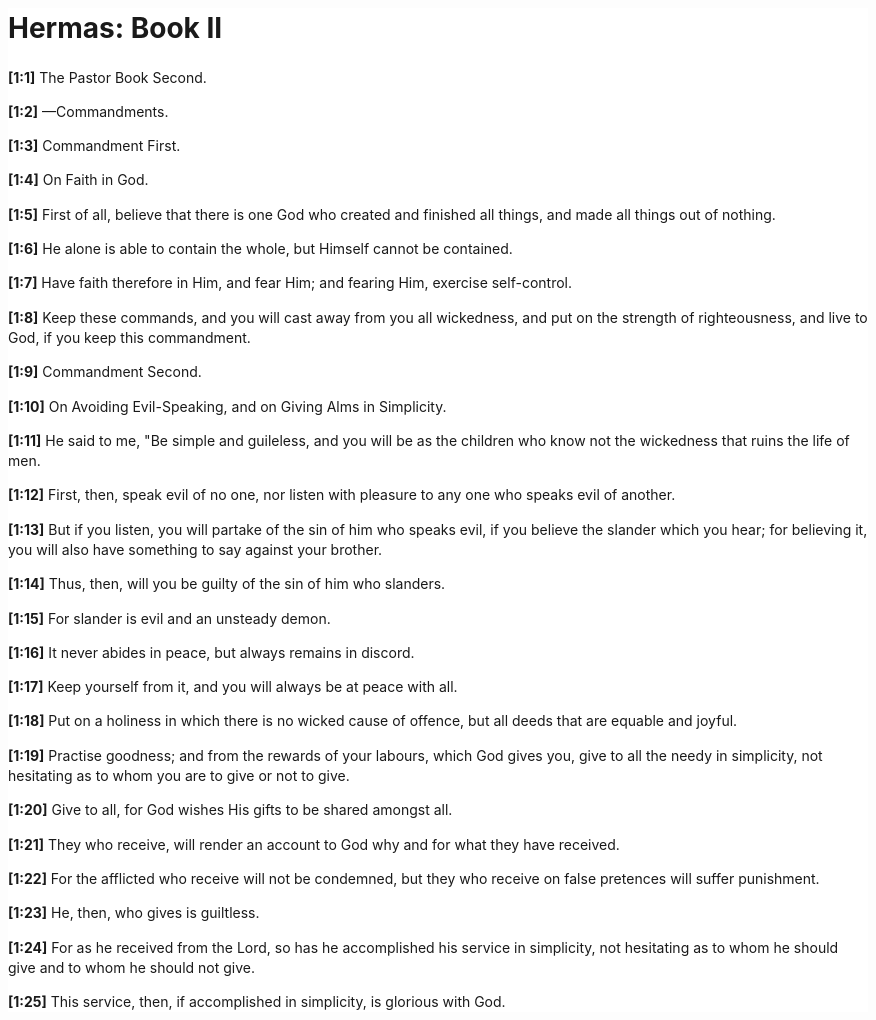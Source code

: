 # Hermas: Book II

**[1:1]** The Pastor  Book Second.

**[1:2]** —Commandments.

**[1:3]** Commandment First.

**[1:4]** On Faith in God.

**[1:5]** First of all, believe that there is one God who created and finished all things, and made all things out of nothing.

**[1:6]** He alone is able to contain the whole, but Himself cannot be contained.

**[1:7]** Have faith therefore in Him, and fear Him; and fearing Him, exercise self-control.

**[1:8]** Keep these commands, and you will cast away from you all wickedness, and put on the strength of righteousness, and live to God, if you keep this commandment.

**[1:9]** Commandment Second.

**[1:10]** On Avoiding Evil-Speaking, and on Giving Alms in Simplicity.

**[1:11]** He said to me, "Be simple and guileless, and you will be as the children who know not the wickedness that ruins the life of men.

**[1:12]** First, then, speak evil of no one, nor listen with pleasure to any one who speaks evil of another.

**[1:13]** But if you listen, you will partake of the sin of him who speaks evil, if you believe the slander which you hear; for believing it, you will also have something to say against your brother.

**[1:14]** Thus, then, will you be guilty of the sin of him who slanders.

**[1:15]** For slander is evil and an unsteady demon.

**[1:16]** It never abides in peace, but always remains in discord.

**[1:17]** Keep yourself from it, and you will always be at peace with all.

**[1:18]** Put on a holiness in which there is no wicked cause of offence, but all deeds that are equable and joyful.

**[1:19]** Practise goodness; and from the rewards of your labours, which God gives you, give to all the needy in simplicity, not hesitating as to whom you are to give or not to give.

**[1:20]** Give to all, for God wishes His gifts to be shared amongst all.

**[1:21]** They who receive, will render an account to God why and for what they have received.

**[1:22]** For the afflicted who receive will not be condemned, but they who receive on false pretences will suffer punishment.

**[1:23]** He, then, who gives is guiltless.

**[1:24]** For as he received from the Lord, so has he accomplished his service in simplicity, not hesitating as to whom he should give and to whom he should not give.

**[1:25]** This service, then, if accomplished in simplicity, is glorious with God.
